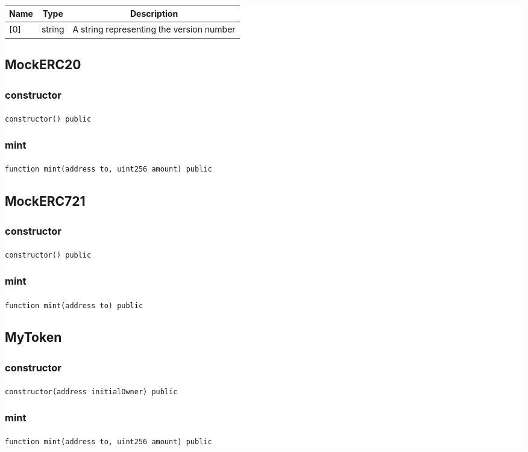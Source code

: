 | Name | Type | Description |
| ---- | ---- | ----------- |
| [0] | string | A string representing the version number |

## MockERC20

### constructor

```solidity
constructor() public
```

### mint

```solidity
function mint(address to, uint256 amount) public
```

## MockERC721

### constructor

```solidity
constructor() public
```

### mint

```solidity
function mint(address to) public
```

## MyToken

### constructor

```solidity
constructor(address initialOwner) public
```

### mint

```solidity
function mint(address to, uint256 amount) public
```

